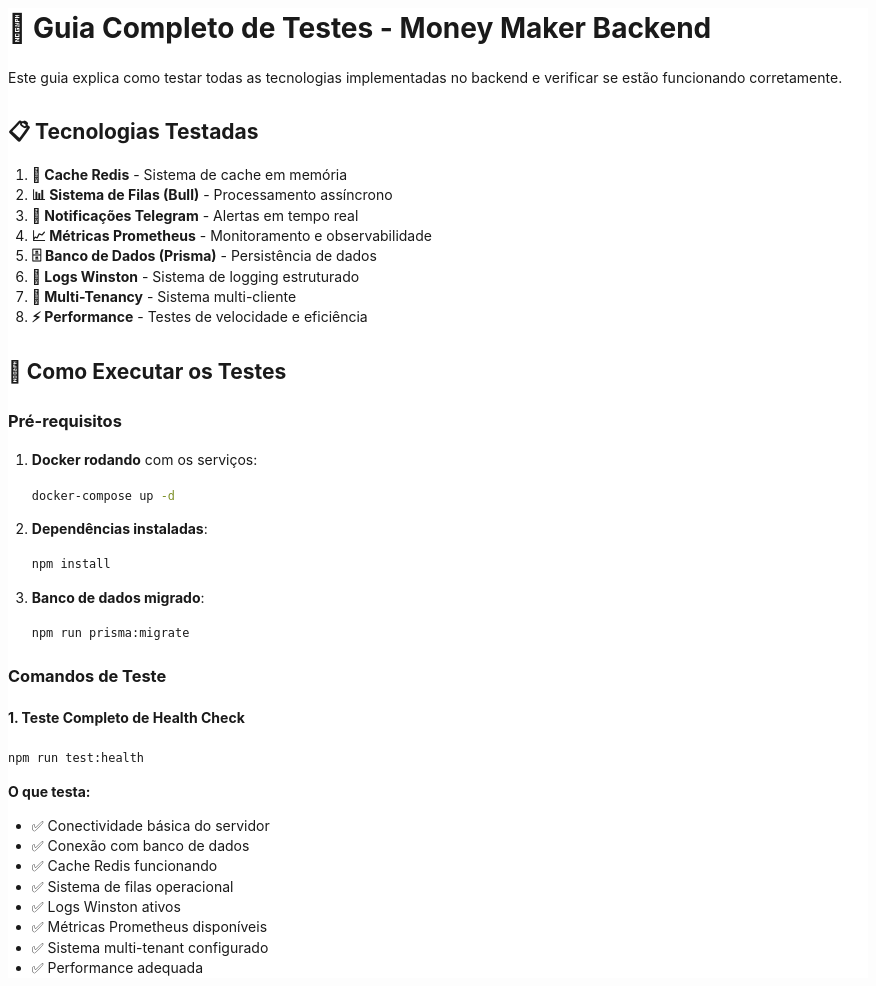 # 🧪 Guia Completo de Testes - Money Maker Backend

Este guia explica como testar todas as tecnologias implementadas no backend e verificar se estão funcionando corretamente.

## 📋 Tecnologias Testadas

1. **🔄 Cache Redis** - Sistema de cache em memória
2. **📊 Sistema de Filas (Bull)** - Processamento assíncrono
3. **📱 Notificações Telegram** - Alertas em tempo real
4. **📈 Métricas Prometheus** - Monitoramento e observabilidade
5. **🗄️ Banco de Dados (Prisma)** - Persistência de dados
6. **📝 Logs Winston** - Sistema de logging estruturado
7. **🏢 Multi-Tenancy** - Sistema multi-cliente
8. **⚡ Performance** - Testes de velocidade e eficiência

## 🚀 Como Executar os Testes

### Pré-requisitos

1. **Docker rodando** com os serviços:

   ```bash
   docker-compose up -d
   ```

2. **Dependências instaladas**:

   ```bash
   npm install
   ```

3. **Banco de dados migrado**:
   ```bash
   npm run prisma:migrate
   ```

### Comandos de Teste

#### 1. Teste Completo de Health Check

```bash
npm run test:health
```

**O que testa:**

- ✅ Conectividade básica do servidor
- ✅ Conexão com banco de dados
- ✅ Cache Redis funcionando
- ✅ Sistema de filas operacional
- ✅ Logs Winston ativos
- ✅ Métricas Prometheus disponíveis
- ✅ Sistema multi-tenant configurado
- ✅ Performance adequada
